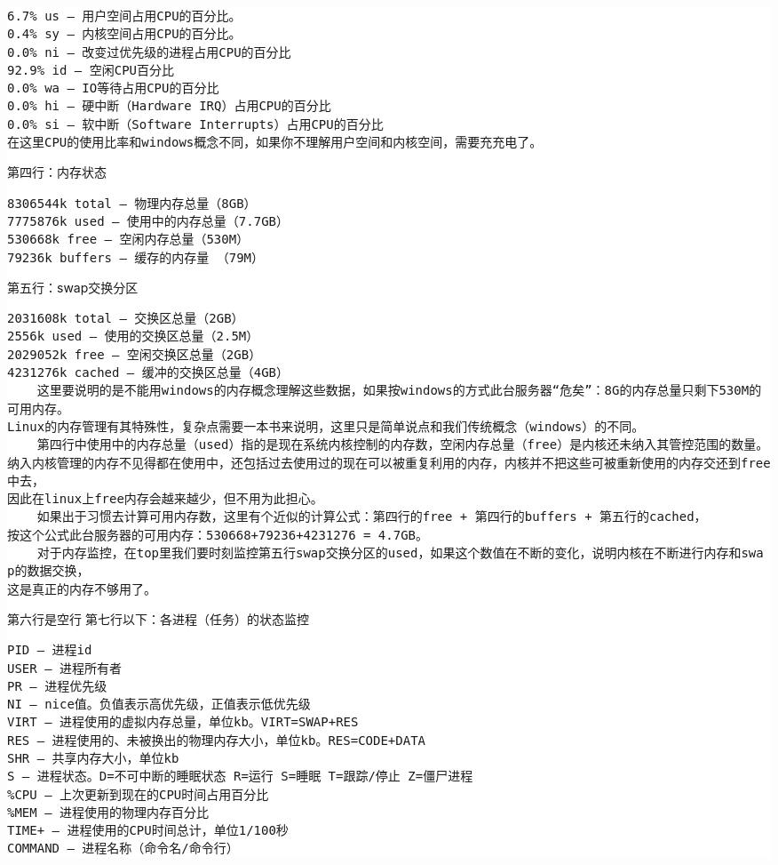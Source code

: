 <pre>
6.7% us — 用户空间占用CPU的百分比。
0.4% sy — 内核空间占用CPU的百分比。
0.0% ni — 改变过优先级的进程占用CPU的百分比
92.9% id — 空闲CPU百分比
0.0% wa — IO等待占用CPU的百分比
0.0% hi — 硬中断（Hardware IRQ）占用CPU的百分比
0.0% si — 软中断（Software Interrupts）占用CPU的百分比
在这里CPU的使用比率和windows概念不同，如果你不理解用户空间和内核空间，需要充充电了。
</pre>
第四行：内存状态
<pre>
8306544k total — 物理内存总量（8GB）
7775876k used — 使用中的内存总量（7.7GB）
530668k free — 空闲内存总量（530M）
79236k buffers — 缓存的内存量 （79M）
</pre>
第五行：swap交换分区
<pre>
2031608k total — 交换区总量（2GB）
2556k used — 使用的交换区总量（2.5M）
2029052k free — 空闲交换区总量（2GB）
4231276k cached — 缓冲的交换区总量（4GB）
    这里要说明的是不能用windows的内存概念理解这些数据，如果按windows的方式此台服务器“危矣”：8G的内存总量只剩下530M的可用内存。
Linux的内存管理有其特殊性，复杂点需要一本书来说明，这里只是简单说点和我们传统概念（windows）的不同。
    第四行中使用中的内存总量（used）指的是现在系统内核控制的内存数，空闲内存总量（free）是内核还未纳入其管控范围的数量。
纳入内核管理的内存不见得都在使用中，还包括过去使用过的现在可以被重复利用的内存，内核并不把这些可被重新使用的内存交还到free中去，
因此在linux上free内存会越来越少，但不用为此担心。
    如果出于习惯去计算可用内存数，这里有个近似的计算公式：第四行的free + 第四行的buffers + 第五行的cached，
按这个公式此台服务器的可用内存：530668+79236+4231276 = 4.7GB。
    对于内存监控，在top里我们要时刻监控第五行swap交换分区的used，如果这个数值在不断的变化，说明内核在不断进行内存和swap的数据交换，
这是真正的内存不够用了。
</pre>
第六行是空行
第七行以下：各进程（任务）的状态监控
<pre>
PID — 进程id
USER — 进程所有者
PR — 进程优先级
NI — nice值。负值表示高优先级，正值表示低优先级
VIRT — 进程使用的虚拟内存总量，单位kb。VIRT=SWAP+RES
RES — 进程使用的、未被换出的物理内存大小，单位kb。RES=CODE+DATA
SHR — 共享内存大小，单位kb
S — 进程状态。D=不可中断的睡眠状态 R=运行 S=睡眠 T=跟踪/停止 Z=僵尸进程
%CPU — 上次更新到现在的CPU时间占用百分比
%MEM — 进程使用的物理内存百分比
TIME+ — 进程使用的CPU时间总计，单位1/100秒
COMMAND — 进程名称（命令名/命令行）
</pre>